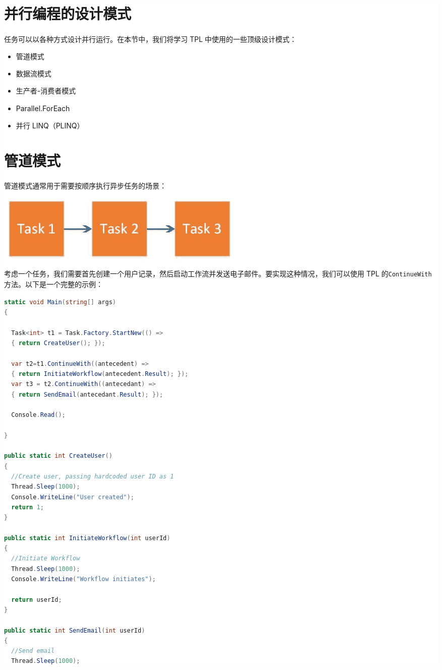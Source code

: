 # 并行编程的设计模式

任务可以以各种方式设计并行运行。在本节中，我们将学习 TPL 中使用的一些顶级设计模式：

+   管道模式

+   数据流模式

+   生产者-消费者模式

+   Parallel.ForEach

+   并行 LINQ（PLINQ）

# 管道模式

管道模式通常用于需要按顺序执行异步任务的场景：

![](img/00042.jpeg)

考虑一个任务，我们需要首先创建一个用户记录，然后启动工作流并发送电子邮件。要实现这种情况，我们可以使用 TPL 的`ContinueWith`方法。以下是一个完整的示例：

```cs
static void Main(string[] args) 
{ 

  Task<int> t1 = Task.Factory.StartNew(() =>  
  { return CreateUser(); }); 

  var t2=t1.ContinueWith((antecedent) => 
  { return InitiateWorkflow(antecedent.Result); }); 
  var t3 = t2.ContinueWith((antecedant) => 
  { return SendEmail(antecedant.Result); }); 

  Console.Read(); 

} 

public static int CreateUser() 
{ 
  //Create user, passing hardcoded user ID as 1 
  Thread.Sleep(1000); 
  Console.WriteLine("User created"); 
  return 1; 
} 

public static int InitiateWorkflow(int userId) 
{ 
  //Initiate Workflow 
  Thread.Sleep(1000); 
  Console.WriteLine("Workflow initiates"); 

  return userId; 
} 

public static int SendEmail(int userId) 
{ 
  //Send email 
  Thread.Sleep(1000); 
```